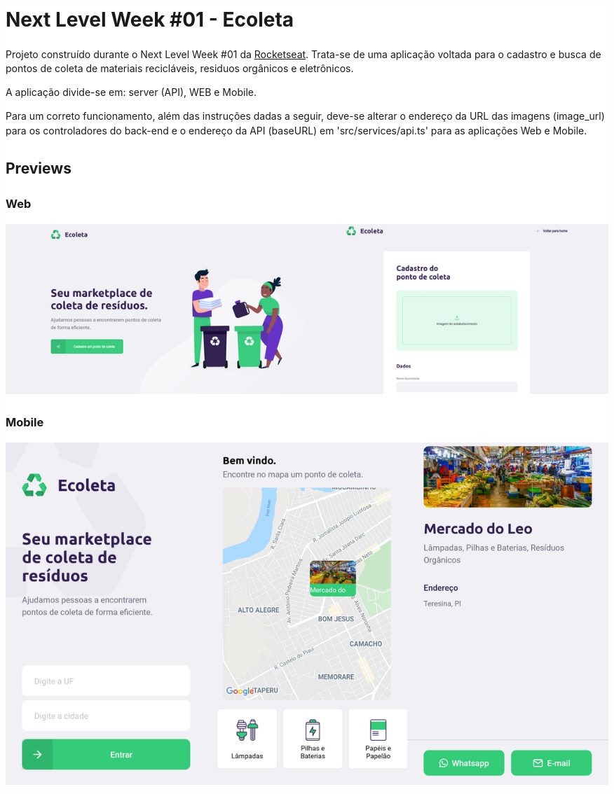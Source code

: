 # Next Level Week #01 - Ecoleta

Projeto construído durante o Next Level Week #01 da [Rocketseat]. Trata-se de uma aplicação voltada para o cadastro e busca de pontos de coleta de materiais recicláveis, residuos orgânicos e eletrônicos. 

A aplicação divide-se em: server (API), WEB e Mobile.

Para um correto funcionamento, além das instruções dadas a seguir, deve-se alterar o endereço da URL das imagens (image_url) para os controladores do back-end e o endereço da API (baseURL) em 'src/services/api.ts' para as aplicações Web e Mobile.

## Previews

### Web
<img alt="Ecoleta" title="Ecoleta" src=".github/web.png" width="100%" />

### Mobile
<img alt="Ecoleta" title="Ecoleta" src=".github/mobile.png" width="100%" />


[Rocketseat]: https://rocketseat.com.br/